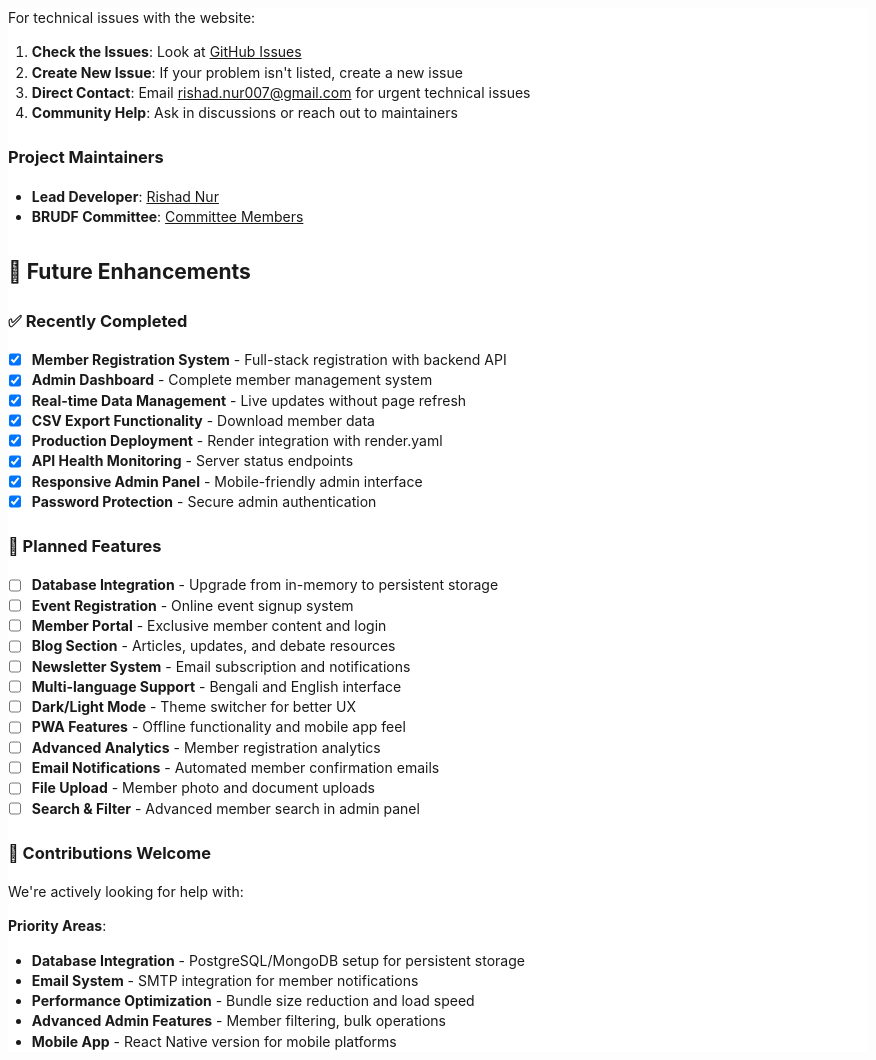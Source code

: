 For technical issues with the website:

1. **Check the Issues**: Look at [GitHub Issues](https://github.com/Rishad-007/clubsitev2/issues)
2. **Create New Issue**: If your problem isn't listed, create a new issue
3. **Direct Contact**: Email [rishad.nur007@gmail.com](mailto:rishad.nur007@gmail.com) for urgent technical issues
4. **Community Help**: Ask in discussions or reach out to maintainers

### Project Maintainers

- **Lead Developer**: [Rishad Nur](https://github.com/Rishad-007)
- **BRUDF Committee**: [Committee Members](https://www.facebook.com/brudf.2016)

## 🚀 Future Enhancements

### ✅ Recently Completed

- [x] **Member Registration System** - Full-stack registration with backend API
- [x] **Admin Dashboard** - Complete member management system
- [x] **Real-time Data Management** - Live updates without page refresh
- [x] **CSV Export Functionality** - Download member data
- [x] **Production Deployment** - Render integration with render.yaml
- [x] **API Health Monitoring** - Server status endpoints
- [x] **Responsive Admin Panel** - Mobile-friendly admin interface
- [x] **Password Protection** - Secure admin authentication

### 🔄 Planned Features

- [ ] **Database Integration** - Upgrade from in-memory to persistent storage
- [ ] **Event Registration** - Online event signup system
- [ ] **Member Portal** - Exclusive member content and login
- [ ] **Blog Section** - Articles, updates, and debate resources
- [ ] **Newsletter System** - Email subscription and notifications
- [ ] **Multi-language Support** - Bengali and English interface
- [ ] **Dark/Light Mode** - Theme switcher for better UX
- [ ] **PWA Features** - Offline functionality and mobile app feel
- [ ] **Advanced Analytics** - Member registration analytics
- [ ] **Email Notifications** - Automated member confirmation emails
- [ ] **File Upload** - Member photo and document uploads
- [ ] **Search & Filter** - Advanced member search in admin panel

### 🤝 Contributions Welcome

We're actively looking for help with:

**Priority Areas**:

- **Database Integration** - PostgreSQL/MongoDB setup for persistent storage
- **Email System** - SMTP integration for member notifications
- **Performance Optimization** - Bundle size reduction and load speed
- **Advanced Admin Features** - Member filtering, bulk operations
- **Mobile App** - React Native version for mobile platforms
